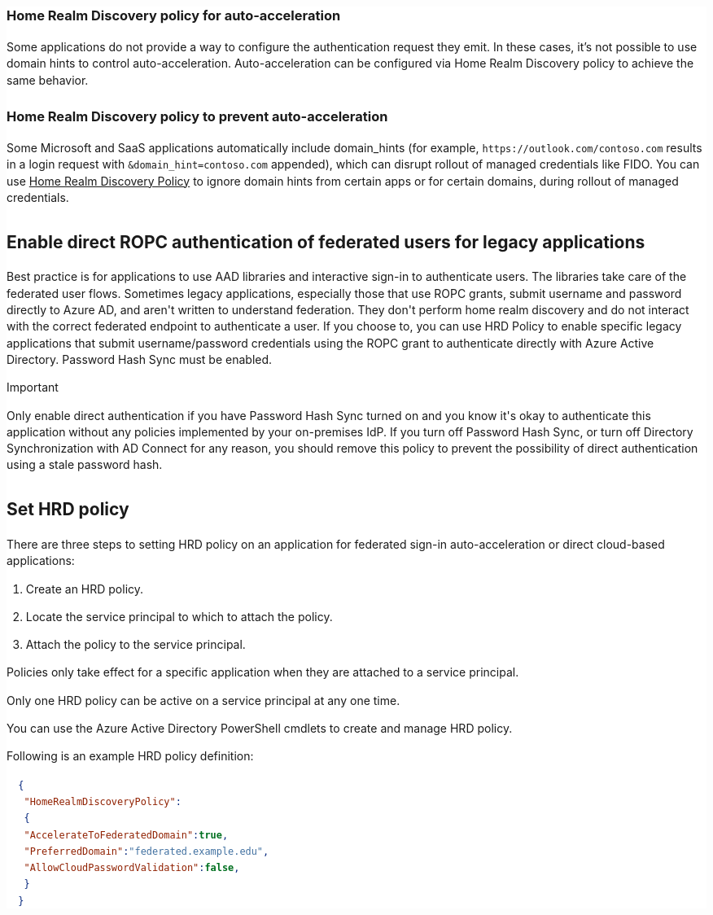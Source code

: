 ### Home Realm Discovery policy for auto-acceleration

Some applications do not provide a way to configure the authentication request they emit. In these cases, it’s not possible to use domain hints to control auto-acceleration. Auto-acceleration can be configured via Home Realm Discovery policy to achieve the same behavior.  

### Home Realm Discovery policy to prevent auto-acceleration

Some Microsoft and SaaS applications automatically include domain_hints (for example, `https://outlook.com/contoso.com` results in a login request with `&domain_hint=contoso.com` appended), which can disrupt rollout of managed credentials like FIDO.  You can use [Home Realm Discovery Policy](/graph/api/resources/homeRealmDiscoveryPolicy) to ignore domain hints from certain apps or for certain domains, during rollout of managed credentials.  

## Enable direct ROPC authentication of federated users for legacy applications

Best practice is for applications to use AAD libraries and interactive sign-in to authenticate users. The libraries take care of the federated user flows.  Sometimes legacy applications, especially those that use ROPC grants, submit username and password directly to Azure AD, and aren't written to understand federation. They don't perform home realm discovery and do not interact with the correct federated endpoint to authenticate a user. If you choose to, you can use HRD Policy to enable specific legacy applications that submit username/password credentials using the ROPC grant to authenticate directly with Azure Active Directory. Password Hash Sync must be enabled.

> [!IMPORTANT]
> Only enable direct authentication if you have Password Hash Sync turned on and you know it's okay to authenticate this application without any policies implemented by your on-premises IdP. If you turn off Password Hash Sync, or turn off Directory Synchronization with AD Connect for any reason, you should remove this policy to prevent the possibility of direct authentication using a stale password hash.

## Set HRD policy

There are three steps to setting HRD policy on an application for federated sign-in auto-acceleration or direct cloud-based applications:

1. Create an HRD policy.

2. Locate the service principal to which to attach the policy.

3. Attach the policy to the service principal.

Policies only take effect for a specific application when they are attached to a service principal.

Only one HRD policy can be active on a service principal at any one time.  

You can use the Azure Active Directory PowerShell cmdlets to create and manage HRD policy.

Following is an example HRD policy definition:

 ```JSON
   {  
    "HomeRealmDiscoveryPolicy":
    {  
    "AccelerateToFederatedDomain":true,
    "PreferredDomain":"federated.example.edu",
    "AllowCloudPasswordValidation":false,    
    }
   }
```
